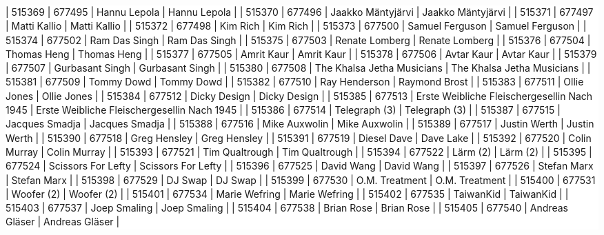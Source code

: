 | 515369 | 677495 | Hannu Lepola | Hannu Lepola |
| 515370 | 677496 | Jaakko Mäntyjärvi | Jaakko Mäntyjärvi |
| 515371 | 677497 | Matti Kallio | Matti Kallio |
| 515372 | 677498 | Kim Rich | Kim Rich |
| 515373 | 677500 | Samuel Ferguson | Samuel Ferguson |
| 515374 | 677502 | Ram Das Singh | Ram Das Singh |
| 515375 | 677503 | Renate Lomberg | Renate Lomberg |
| 515376 | 677504 | Thomas Heng | Thomas Heng |
| 515377 | 677505 | Amrit Kaur | Amrit Kaur |
| 515378 | 677506 | Avtar Kaur | Avtar Kaur |
| 515379 | 677507 | Gurbasant Singh | Gurbasant Singh |
| 515380 | 677508 | The Khalsa Jetha Musicians | The Khalsa Jetha Musicians |
| 515381 | 677509 | Tommy Dowd | Tommy Dowd |
| 515382 | 677510 | Ray Henderson | Raymond Brost |
| 515383 | 677511 | Ollie Jones | Ollie Jones |
| 515384 | 677512 | Dicky Design | Dicky Design |
| 515385 | 677513 | Erste Weibliche Fleischergesellin Nach 1945 | Erste Weibliche Fleischergesellin Nach 1945 |
| 515386 | 677514 | Telegraph (3) | Telegraph (3) |
| 515387 | 677515 | Jacques Smadja | Jacques Smadja |
| 515388 | 677516 | Mike Auxwolin | Mike Auxwolin |
| 515389 | 677517 | Justin Werth | Justin Werth |
| 515390 | 677518 | Greg Hensley | Greg Hensley |
| 515391 | 677519 | Diesel Dave | Dave Lake |
| 515392 | 677520 | Colin Murray | Colin Murray |
| 515393 | 677521 | Tim Qualtrough | Tim Qualtrough |
| 515394 | 677522 | Lärm (2) | Lärm (2) |
| 515395 | 677524 | Scissors For Lefty | Scissors For Lefty |
| 515396 | 677525 | David Wang | David Wang |
| 515397 | 677526 | Stefan Marx | Stefan Marx |
| 515398 | 677529 | DJ Swap | DJ Swap |
| 515399 | 677530 | O.M. Treatment | O.M. Treatment |
| 515400 | 677531 | Woofer (2) | Woofer (2) |
| 515401 | 677534 | Marie Wefring | Marie Wefring |
| 515402 | 677535 | TaiwanKid | TaiwanKid |
| 515403 | 677537 | Joep Smaling | Joep Smaling |
| 515404 | 677538 | Brian Rose | Brian Rose |
| 515405 | 677540 | Andreas Gläser | Andreas Gläser |